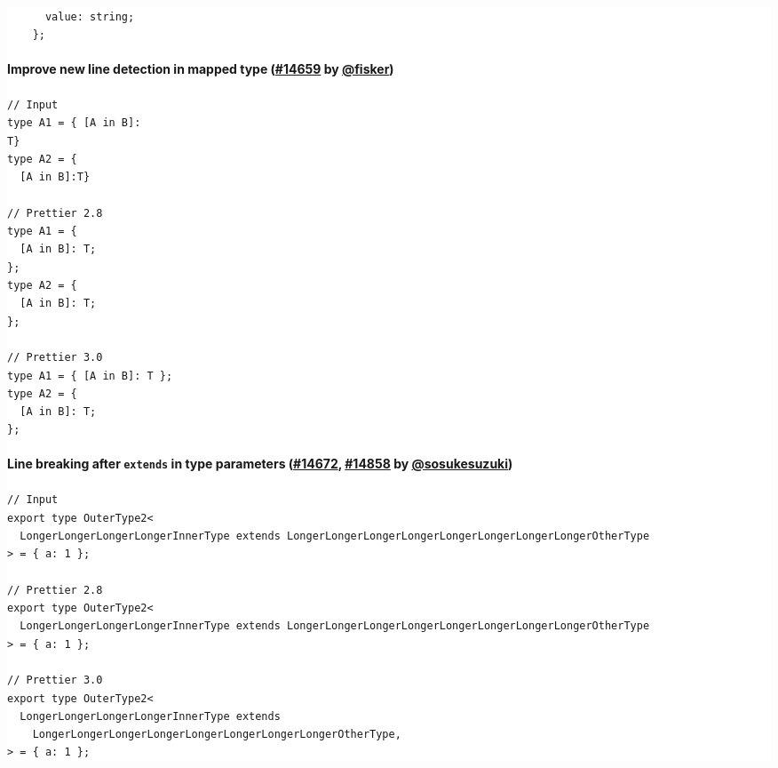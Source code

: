```
      value: string;
    };

```

#### Improve new line detection in mapped type ([#14659](https://github.com/prettier/prettier/pull/14659) by [@fisker](https://github.com/fisker))[​](#improve-new-line-detection-in-mapped-type-14659-by-fisker "Direct link to improve-new-line-detection-in-mapped-type-14659-by-fisker")

```
// Input
type A1 = { [A in B]:
T}
type A2 = {
  [A in B]:T}

// Prettier 2.8
type A1 = {
  [A in B]: T;
};
type A2 = {
  [A in B]: T;
};

// Prettier 3.0
type A1 = { [A in B]: T };
type A2 = {
  [A in B]: T;
};

```

#### Line breaking after `extends` in type parameters ([#14672](https://github.com/prettier/prettier/pull/14672), [#14858](https://github.com/prettier/prettier/pull/14858) by [@sosukesuzuki](https://github.com/sosukesuzuki))[​](#line-breaking-after-extends-in-type-parameters-14672-14858-by-sosukesuzuki "Direct link to line-breaking-after-extends-in-type-parameters-14672-14858-by-sosukesuzuki")

```
// Input
export type OuterType2<
  LongerLongerLongerLongerInnerType extends LongerLongerLongerLongerLongerLongerLongerLongerOtherType
> = { a: 1 };

// Prettier 2.8
export type OuterType2<
  LongerLongerLongerLongerInnerType extends LongerLongerLongerLongerLongerLongerLongerLongerOtherType
> = { a: 1 };

// Prettier 3.0
export type OuterType2<
  LongerLongerLongerLongerInnerType extends
    LongerLongerLongerLongerLongerLongerLongerLongerOtherType,
> = { a: 1 };

```
